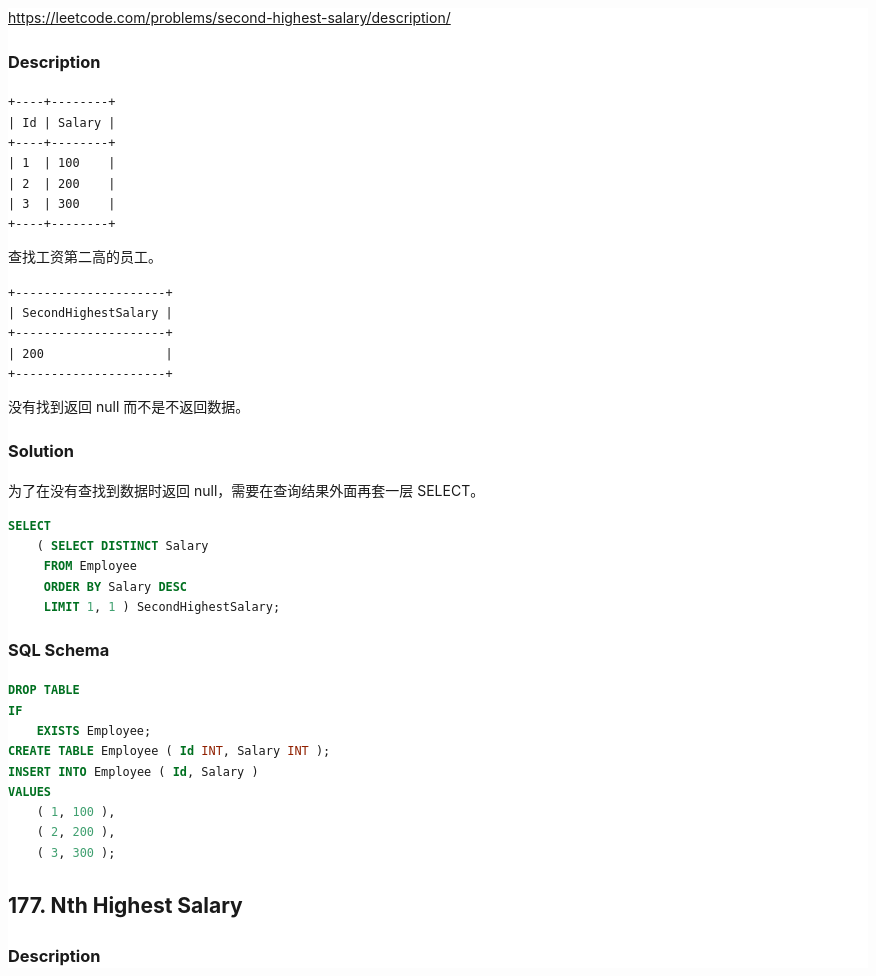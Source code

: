 https://leetcode.com/problems/second-highest-salary/description/

### Description

```html
+----+--------+
| Id | Salary |
+----+--------+
| 1  | 100    |
| 2  | 200    |
| 3  | 300    |
+----+--------+
```

查找工资第二高的员工。

```html
+---------------------+
| SecondHighestSalary |
+---------------------+
| 200                 |
+---------------------+
```

没有找到返回 null 而不是不返回数据。

### Solution

为了在没有查找到数据时返回 null，需要在查询结果外面再套一层 SELECT。

```sql
SELECT
    ( SELECT DISTINCT Salary 
     FROM Employee 
     ORDER BY Salary DESC 
     LIMIT 1, 1 ) SecondHighestSalary;
```

### SQL Schema

```sql
DROP TABLE
IF
    EXISTS Employee;
CREATE TABLE Employee ( Id INT, Salary INT );
INSERT INTO Employee ( Id, Salary )
VALUES
    ( 1, 100 ),
    ( 2, 200 ),
    ( 3, 300 );
```

## 177. Nth Highest Salary

### Description
